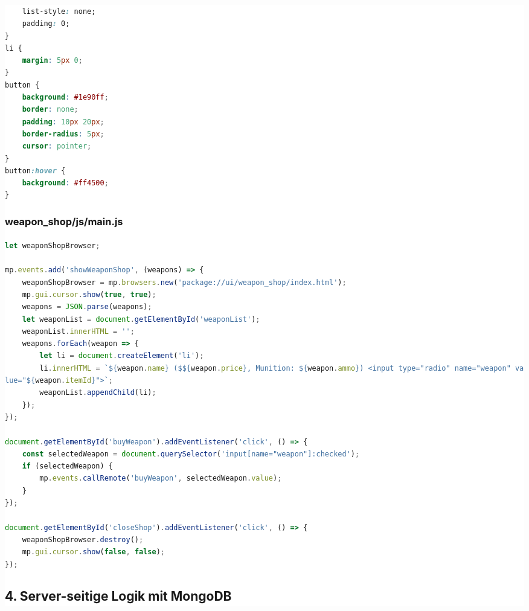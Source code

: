 ```css
    list-style: none;
    padding: 0;
}
li {
    margin: 5px 0;
}
button {
    background: #1e90ff;
    border: none;
    padding: 10px 20px;
    border-radius: 5px;
    cursor: pointer;
}
button:hover {
    background: #ff4500;
}
```

### weapon_shop/js/main.js

```javascript
let weaponShopBrowser;

mp.events.add('showWeaponShop', (weapons) => {
    weaponShopBrowser = mp.browsers.new('package://ui/weapon_shop/index.html');
    mp.gui.cursor.show(true, true);
    weapons = JSON.parse(weapons);
    let weaponList = document.getElementById('weaponList');
    weaponList.innerHTML = '';
    weapons.forEach(weapon => {
        let li = document.createElement('li');
        li.innerHTML = `${weapon.name} ($${weapon.price}, Munition: ${weapon.ammo}) <input type="radio" name="weapon" value="${weapon.itemId}">`;
        weaponList.appendChild(li);
    });
});

document.getElementById('buyWeapon').addEventListener('click', () => {
    const selectedWeapon = document.querySelector('input[name="weapon"]:checked');
    if (selectedWeapon) {
        mp.events.callRemote('buyWeapon', selectedWeapon.value);
    }
});

document.getElementById('closeShop').addEventListener('click', () => {
    weaponShopBrowser.destroy();
    mp.gui.cursor.show(false, false);
});
```

## 4. Server-seitige Logik mit MongoDB
